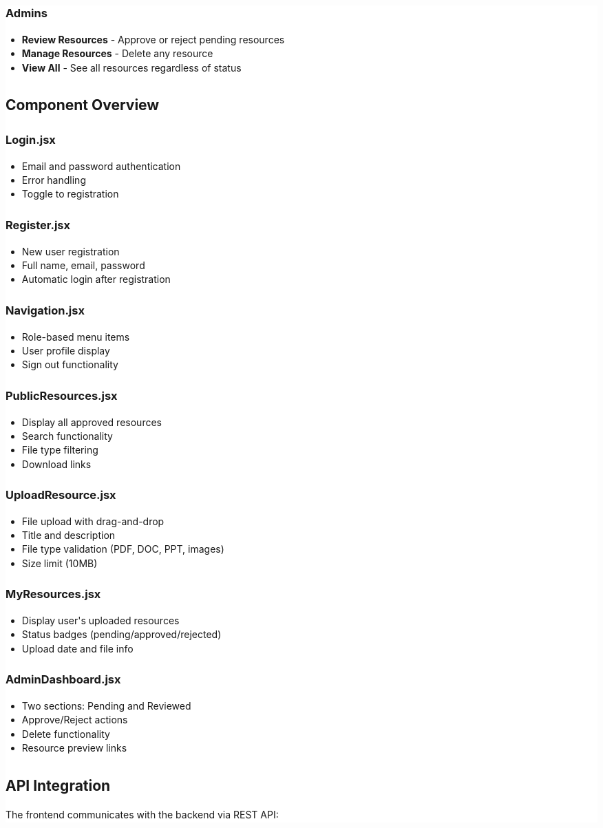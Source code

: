 ### Admins
- **Review Resources** - Approve or reject pending resources
- **Manage Resources** - Delete any resource
- **View All** - See all resources regardless of status

## Component Overview

### Login.jsx
- Email and password authentication
- Error handling
- Toggle to registration

### Register.jsx
- New user registration
- Full name, email, password
- Automatic login after registration

### Navigation.jsx
- Role-based menu items
- User profile display
- Sign out functionality

### PublicResources.jsx
- Display all approved resources
- Search functionality
- File type filtering
- Download links

### UploadResource.jsx
- File upload with drag-and-drop
- Title and description
- File type validation (PDF, DOC, PPT, images)
- Size limit (10MB)

### MyResources.jsx
- Display user's uploaded resources
- Status badges (pending/approved/rejected)
- Upload date and file info

### AdminDashboard.jsx
- Two sections: Pending and Reviewed
- Approve/Reject actions
- Delete functionality
- Resource preview links

## API Integration

The frontend communicates with the backend via REST API:
